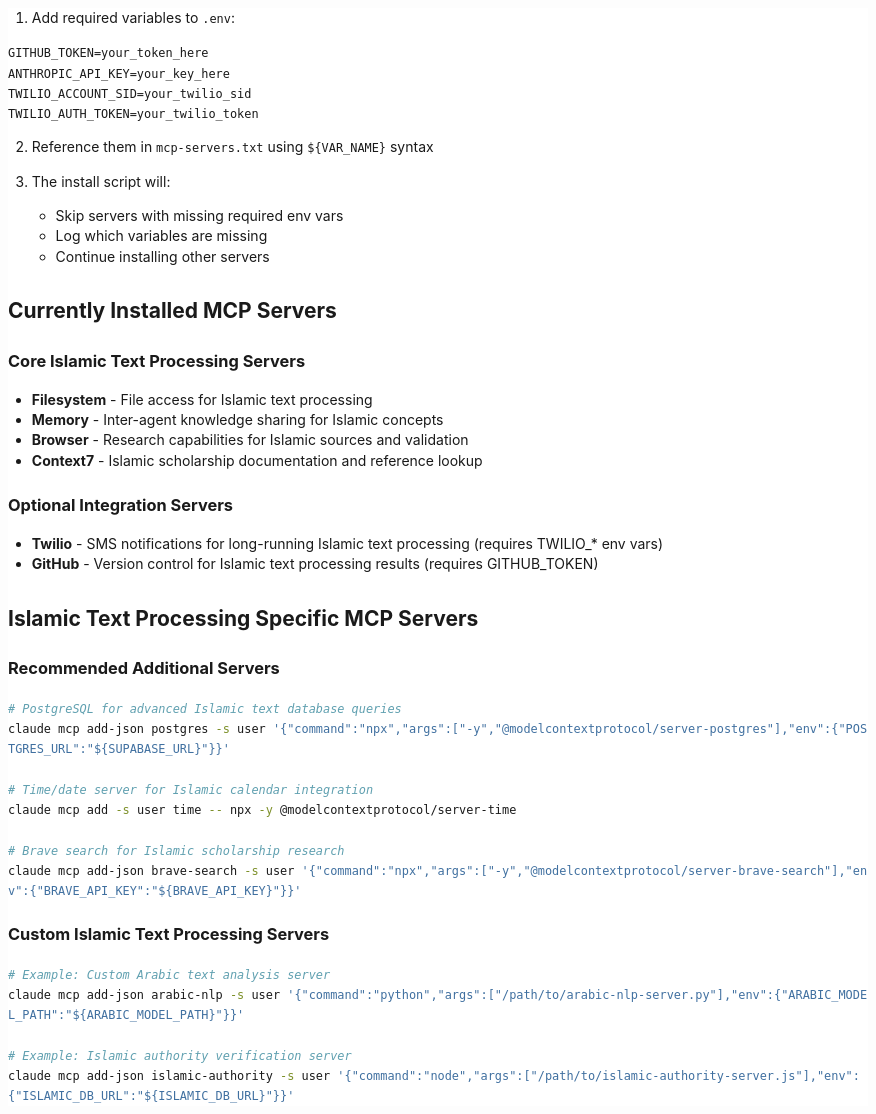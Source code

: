 1. Add required variables to `.env`:
```env
GITHUB_TOKEN=your_token_here
ANTHROPIC_API_KEY=your_key_here
TWILIO_ACCOUNT_SID=your_twilio_sid
TWILIO_AUTH_TOKEN=your_twilio_token
```

2. Reference them in `mcp-servers.txt` using `${VAR_NAME}` syntax

3. The install script will:
   - Skip servers with missing required env vars
   - Log which variables are missing
   - Continue installing other servers

## Currently Installed MCP Servers

### Core Islamic Text Processing Servers

- **Filesystem** - File access for Islamic text processing
- **Memory** - Inter-agent knowledge sharing for Islamic concepts
- **Browser** - Research capabilities for Islamic sources and validation
- **Context7** - Islamic scholarship documentation and reference lookup

### Optional Integration Servers

- **Twilio** - SMS notifications for long-running Islamic text processing (requires TWILIO_* env vars)
- **GitHub** - Version control for Islamic text processing results (requires GITHUB_TOKEN)

## Islamic Text Processing Specific MCP Servers

### Recommended Additional Servers

```bash
# PostgreSQL for advanced Islamic text database queries
claude mcp add-json postgres -s user '{"command":"npx","args":["-y","@modelcontextprotocol/server-postgres"],"env":{"POSTGRES_URL":"${SUPABASE_URL}"}}'

# Time/date server for Islamic calendar integration
claude mcp add -s user time -- npx -y @modelcontextprotocol/server-time

# Brave search for Islamic scholarship research
claude mcp add-json brave-search -s user '{"command":"npx","args":["-y","@modelcontextprotocol/server-brave-search"],"env":{"BRAVE_API_KEY":"${BRAVE_API_KEY}"}}'
```

### Custom Islamic Text Processing Servers

```bash
# Example: Custom Arabic text analysis server
claude mcp add-json arabic-nlp -s user '{"command":"python","args":["/path/to/arabic-nlp-server.py"],"env":{"ARABIC_MODEL_PATH":"${ARABIC_MODEL_PATH}"}}'

# Example: Islamic authority verification server
claude mcp add-json islamic-authority -s user '{"command":"node","args":["/path/to/islamic-authority-server.js"],"env":{"ISLAMIC_DB_URL":"${ISLAMIC_DB_URL}"}}'
```
